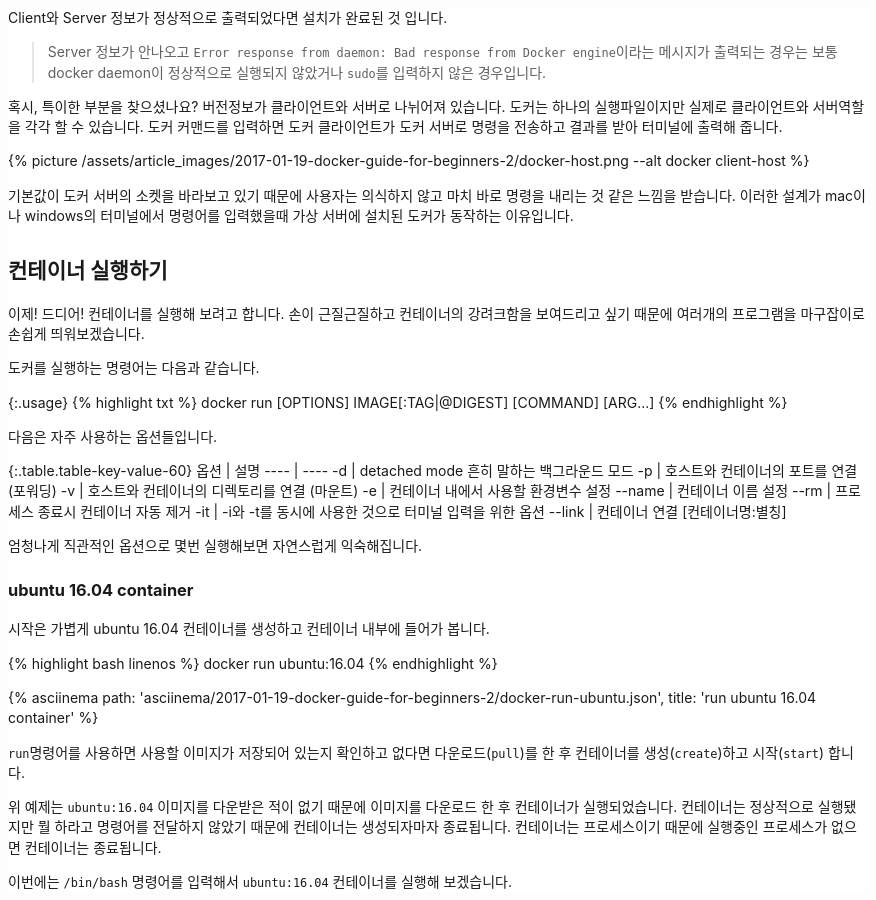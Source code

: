 Client와 Server 정보가 정상적으로 출력되었다면 설치가 완료된 것 입니다.

> Server 정보가 안나오고 `Error response from daemon: Bad response from Docker engine`이라는 메시지가 출력되는 경우는 보통 docker daemon이 정상적으로 실행되지 않았거나 `sudo`를 입력하지 않은 경우입니다.

혹시, 특이한 부분을 찾으셨나요? 버전정보가 클라이언트와 서버로 나뉘어져 있습니다. 도커는 하나의 실행파일이지만 실제로 클라이언트와 서버역할을 각각 할 수 있습니다. 도커 커맨드를 입력하면 도커 클라이언트가 도커 서버로 명령을 전송하고 결과를 받아 터미널에 출력해 줍니다.

{% picture /assets/article_images/2017-01-19-docker-guide-for-beginners-2/docker-host.png --alt docker client-host %}

기본값이 도커 서버의 소켓을 바라보고 있기 때문에 사용자는 의식하지 않고 마치 바로 명령을 내리는 것 같은 느낌을 받습니다. 이러한 설계가 mac이나 windows의 터미널에서 명령어를 입력했을때 가상 서버에 설치된 도커가 동작하는 이유입니다.

## 컨테이너 실행하기
이제! 드디어! 컨테이너를 실행해 보려고 합니다. 손이 근질근질하고 컨테이너의 강려크함을 보여드리고 싶기 때문에 여러개의 프로그램을 마구잡이로 손쉽게 띄워보겠습니다.

도커를 실행하는 명령어는 다음과 같습니다.

{:.usage}
{% highlight txt %}
docker run [OPTIONS] IMAGE[:TAG|@DIGEST] [COMMAND] [ARG...]
{% endhighlight %}

다음은 자주 사용하는 옵션들입니다.

{:.table.table-key-value-60}
옵션 | 설명
---- | ----
-d | detached mode 흔히 말하는 백그라운드 모드
-p | 호스트와 컨테이너의 포트를 연결 (포워딩)
-v | 호스트와 컨테이너의 디렉토리를 연결 (마운트)
-e | 컨테이너 내에서 사용할 환경변수 설정
--name | 컨테이너 이름 설정
--rm | 프로세스 종료시 컨테이너 자동 제거
-it | -i와 -t를 동시에 사용한 것으로 터미널 입력을 위한 옵션
--link | 컨테이너 연결 [컨테이너명:별칭]

엄청나게 직관적인 옵션으로 몇번 실행해보면 자연스럽게 익숙해집니다.

### ubuntu 16.04 container

시작은 가볍게 ubuntu 16.04 컨테이너를 생성하고 컨테이너 내부에 들어가 봅니다.

{% highlight bash linenos %}
docker run ubuntu:16.04
{% endhighlight %}

{% asciinema path: 'asciinema/2017-01-19-docker-guide-for-beginners-2/docker-run-ubuntu.json', title: 'run ubuntu 16.04 container' %}

`run`명령어를 사용하면 사용할 이미지가 저장되어 있는지 확인하고 없다면 다운로드(`pull`)를 한 후 컨테이너를 생성(`create`)하고 시작(`start`) 합니다.

위 예제는 `ubuntu:16.04` 이미지를 다운받은 적이 없기 때문에 이미지를 다운로드 한 후 컨테이너가 실행되었습니다. 컨테이너는 정상적으로 실행됐지만 뭘 하라고 명령어를 전달하지 않았기 때문에 컨테이너는 생성되자마자 종료됩니다. 컨테이너는 프로세스이기 때문에 실행중인 프로세스가 없으면 컨테이너는 종료됩니다.

이번에는 `/bin/bash` 명령어를 입력해서 `ubuntu:16.04` 컨테이너를 실행해 보겠습니다.
